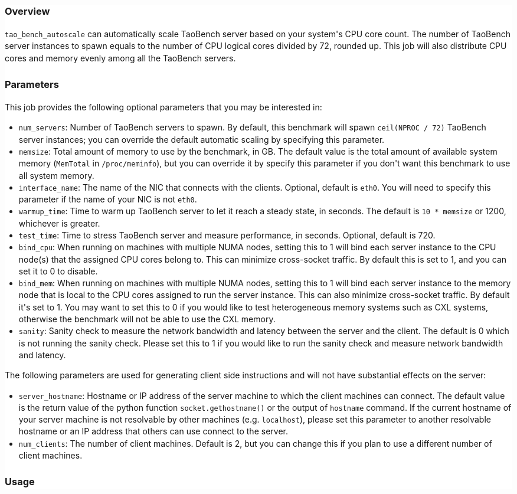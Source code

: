 ### Overview

`tao_bench_autoscale` can automatically scale TaoBench server based on your system's
CPU core count. The number of TaoBench server instances to spawn equals to the number
of CPU logical cores divided by 72, rounded up. This job will also distribute CPU cores and
memory evenly among all the TaoBench servers.

### Parameters

This job provides the following optional parameters that you may be interested in:

  - `num_servers`: Number of TaoBench servers to spawn. By default, this benchmark will
  spawn `ceil(NPROC / 72)` TaoBench server instances; you can override the default automatic
  scaling by specifying this parameter.
  - `memsize`: Total amount of memory to use by the benchmark, in GB. The default value
  is the total amount of available system memory (`MemTotal` in `/proc/meminfo`), but you
  can override it by specify this parameter if you don't want this benchmark to use all
  system memory.
  - `interface_name`: The name of the NIC that connects with the clients. Optional,
    default is `eth0`. You will need to specify this parameter if the name of your NIC
    is not `eth0`.
  - `warmup_time`: Time to warm up TaoBench server to let it reach a steady state, in seconds.
    The default is `10 * memsize` or 1200, whichever is greater.
  - `test_time`: Time to stress TaoBench server and measure performance, in seconds.
    Optional, default is 720.
  - `bind_cpu`: When running on machines with multiple NUMA nodes, setting this to 1 will
    bind each server instance to the CPU node(s) that the assigned CPU cores belong to.
    This can minimize cross-socket traffic. By default this is set to 1, and you can set
    it to 0 to disable.
  - `bind_mem`: When running on machines with multiple NUMA nodes, setting this to 1 will
    bind each server instance to the memory node that is local to the CPU cores assigned
    to run the server instance. This can also minimize cross-socket traffic. By default
    it's set to 1. You may want to set this to 0 if you would like to test heterogeneous
    memory systems such as CXL systems, otherwise the benchmark will not be able to use
    the CXL memory.
  - `sanity`: Sanity check to measure the network bandwidth and latency between the server
    and the client. The default is 0 which is not running the sanity check.
    Please set this to 1 if you would like to run the sanity check and measure
    network bandwidth and latency.

The following parameters are used for generating client side instructions and will not
have substantial effects on the server:
  - `server_hostname`: Hostname or IP address of the server machine to which the client
  machines can connect. The default value is the return value of the python function
  `socket.gethostname()` or the output of `hostname` command. If the current hostname of
  your server machine is not resolvable by other machines (e.g. `localhost`), please set
  this parameter to another resolvable hostname or an IP address that others can use
  connect to the server.
  - `num_clients`: The number of client machines. Default is 2, but you can change this
  if you plan to use a different number of client machines.

### Usage
